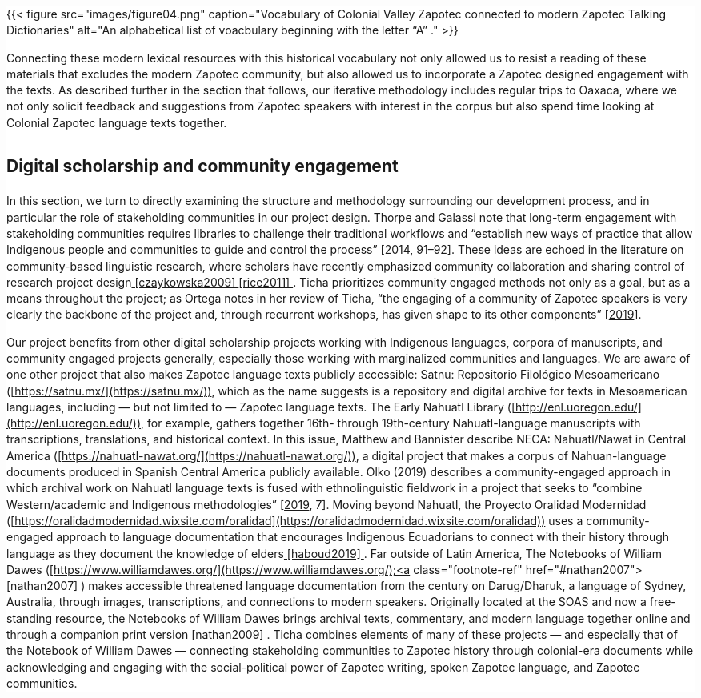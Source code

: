 {{< figure src="images/figure04.png" caption="Vocabulary of Colonial Valley Zapotec connected to modern Zapotec Talking Dictionaries" alt="An alphabetical list of voacbulary beginning with the letter “A” ."  >}}


Connecting these modern lexical resources with this historical vocabulary not only allowed us to resist a reading of these materials that excludes the modern Zapotec community, but also allowed us to incorporate a Zapotec designed engagement with the texts. As described further in the section that follows, our iterative methodology includes regular trips to Oaxaca, where we not only solicit feedback and suggestions from Zapotec speakers with interest in the corpus but also spend time looking at Colonial Zapotec language texts together.




## Digital scholarship and community engagement

In this section, we turn to directly examining the structure and methodology surrounding our development process, and in particular the role of stakeholding communities in our project design. Thorpe and Galassi note that long-term engagement with stakeholding communities requires libraries to challenge their traditional workflows and “establish new ways of practice that allow Indigenous people and communities to guide and control the process” [[2014](#thorpe2014), 91–92]. These ideas are echoed in the literature on community-based linguistic research, where scholars have recently emphasized community collaboration and sharing control of research project design<a class="footnote-ref" href="#czaykowska2009"> [czaykowska2009] </a><a class="footnote-ref" href="#rice2011"> [rice2011] </a>. Ticha prioritizes community engaged methods not only as a goal, but as a means throughout the project; as Ortega notes in her review of Ticha, “the engaging of a community of Zapotec speakers is very clearly the backbone of the project and, through recurrent workshops, has given shape to its other components” [[2019](#ticha2019)].

Our project benefits from other digital scholarship projects working with Indigenous languages, corpora of manuscripts, and community engaged projects generally, especially those working with marginalized communities and languages. We are aware of one other project that also makes Zapotec language texts publicly accessible: Satnu: Repositorio Filológico Mesoamericano ([https://satnu.mx/](https://satnu.mx/)), which as the name suggests is a repository and digital archive for texts in Mesoamerican languages, including — but not limited to — Zapotec language texts. The Early Nahuatl Library ([http://enl.uoregon.edu/](http://enl.uoregon.edu/)), for example, gathers together 16th- through 19th-century Nahuatl-language manuscripts with transcriptions, translations, and historical context. In this issue, Matthew and Bannister describe NECA: Nahuatl/Nawat in Central America ([https://nahuatl-nawat.org/](https://nahuatl-nawat.org/)), a digital project that makes a corpus of Nahuan-language documents produced in Spanish Central America publicly available. Olko (2019) describes a community-engaged approach in which archival work on Nahuatl language texts is fused with ethnolinguistic fieldwork in a project that seeks to “combine Western/academic and Indigenous methodologies” [[2019](#olko2019), 7]. Moving beyond Nahuatl, the Proyecto Oralidad Modernidad ([https://oralidadmodernidad.wixsite.com/oralidad](https://oralidadmodernidad.wixsite.com/oralidad)) uses a community-engaged approach to language documentation that encourages Indigenous Ecuadorians to connect with their history through language as they document the knowledge of elders<a class="footnote-ref" href="#haboud2019"> [haboud2019] </a>. Far outside of Latin America, The Notebooks of William Dawes ([https://www.williamdawes.org/](https://www.williamdawes.org/);<a class="footnote-ref" href="#nathan2007"> [nathan2007] </a>) makes accessible threatened language documentation from the century on Darug/Dharuk, a language of Sydney, Australia, through images, transcriptions, and connections to modern speakers. Originally located at the SOAS and now a free-standing resource, the Notebooks of William Dawes brings archival texts, commentary, and modern language together online and through a companion print version<a class="footnote-ref" href="#nathan2009"> [nathan2009] </a>. Ticha combines elements of many of these projects — and especially that of the Notebook of William Dawes — connecting stakeholding communities to Zapotec history through colonial-era documents while acknowledging and engaging with the social-political power of Zapotec writing, spoken Zapotec language, and Zapotec communities.


[^1]: The full list of current team members can be found at:[https://ticha.haverford.edu/en/team/](https://ticha.haverford.edu/en/team/).
[^2]: Current and recent research assistants include Felipe Acosta-Muñoz, Kimberly Aguero, Carolyn Jane Anderson, Ian Davis, Ian Fisher, Eloise Kadlecek, Collin Kawan-Hemler, Filip Kesicki, Emily Lin, Jaime Metzger, Tomas Paris, Heewon Park, May Helena Plumb, and Conor Stuart Roe.## Bibliography